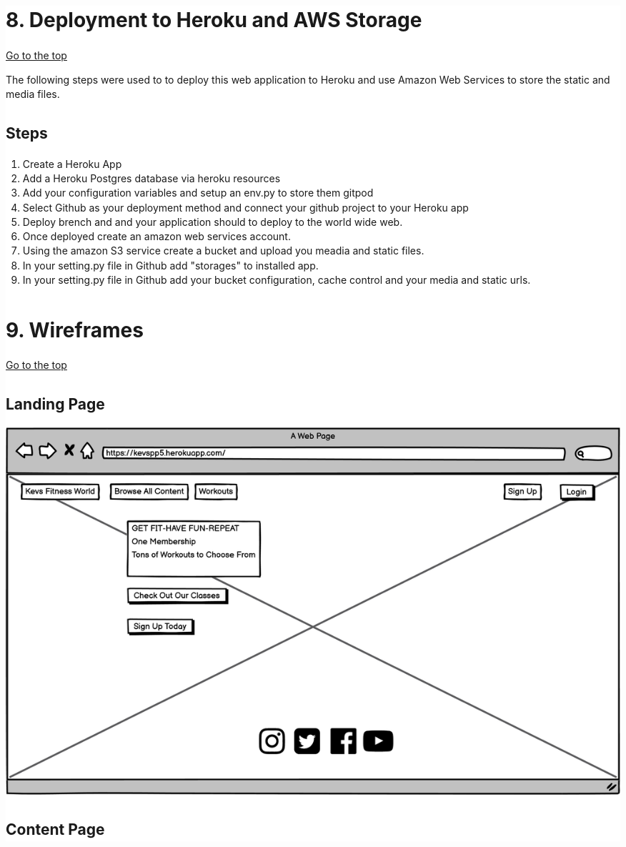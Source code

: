 
<a name="Deployment"></a>

# 8.	Deployment to Heroku and AWS Storage

[Go to the top](#table-of-contents)

The following steps were used to to deploy this web application to Heroku and use Amazon Web Services to store the static and media files.

## Steps

1. Create a Heroku App
2. Add a Heroku Postgres database via heroku resources
3. Add your configuration variables and setup an env.py to store them gitpod
4. Select Github as your deployment method and connect your github project to your Heroku app
5. Deploy brench and and your application should to deploy to the world wide web.
6. Once deployed create an amazon web services account.
7. Using the amazon S3 service create a bucket and upload you meadia and static files.
8. In your setting.py file in Github add "storages" to installed app.
9. In your setting.py file in Github add your bucket configuration, cache control and your media and static urls.

<a name="wireframes"></a>

# 9.	Wireframes

[Go to the top](#table-of-contents)


## Landing Page
![Landing Page](media/wireframes/LandingPage.png)
## Content Page